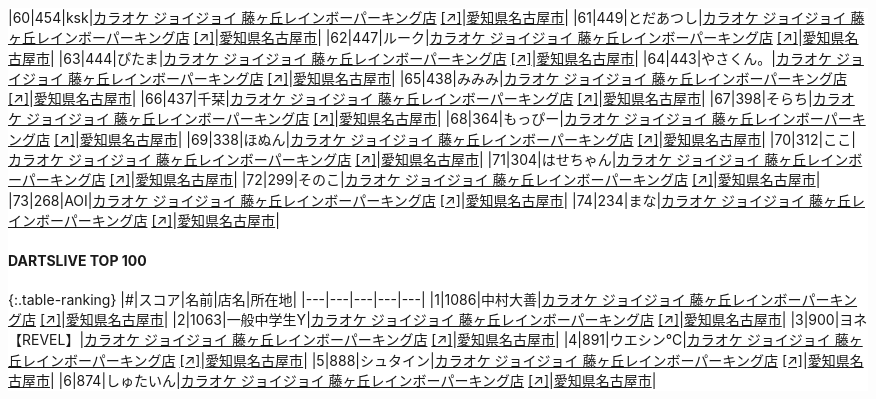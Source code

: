 |60|454|<span class="rank-name-dl">ksk</span>|<a href="/darts/rank/shops/bf90fee1a0caee0db21333aee1bd51e4.html">カラオケ ジョイジョイ 藤ヶ丘レインボーパーキング店</a> <a href="https://search.dartslive.com/jp/shop/bf90fee1a0caee0db21333aee1bd51e4">[↗]</a>|<a href="/darts/rank/愛知県/名古屋市">愛知県名古屋市</a>|
|61|449|<span class="rank-name-dl">とだあつし</span>|<a href="/darts/rank/shops/bf90fee1a0caee0db21333aee1bd51e4.html">カラオケ ジョイジョイ 藤ヶ丘レインボーパーキング店</a> <a href="https://search.dartslive.com/jp/shop/bf90fee1a0caee0db21333aee1bd51e4">[↗]</a>|<a href="/darts/rank/愛知県/名古屋市">愛知県名古屋市</a>|
|62|447|<span class="rank-name-dl">ルーク</span>|<a href="/darts/rank/shops/bf90fee1a0caee0db21333aee1bd51e4.html">カラオケ ジョイジョイ 藤ヶ丘レインボーパーキング店</a> <a href="https://search.dartslive.com/jp/shop/bf90fee1a0caee0db21333aee1bd51e4">[↗]</a>|<a href="/darts/rank/愛知県/名古屋市">愛知県名古屋市</a>|
|63|444|<span class="rank-name-dl">ぴたま</span>|<a href="/darts/rank/shops/bf90fee1a0caee0db21333aee1bd51e4.html">カラオケ ジョイジョイ 藤ヶ丘レインボーパーキング店</a> <a href="https://search.dartslive.com/jp/shop/bf90fee1a0caee0db21333aee1bd51e4">[↗]</a>|<a href="/darts/rank/愛知県/名古屋市">愛知県名古屋市</a>|
|64|443|<span class="rank-name-dl">やさくん。</span>|<a href="/darts/rank/shops/bf90fee1a0caee0db21333aee1bd51e4.html">カラオケ ジョイジョイ 藤ヶ丘レインボーパーキング店</a> <a href="https://search.dartslive.com/jp/shop/bf90fee1a0caee0db21333aee1bd51e4">[↗]</a>|<a href="/darts/rank/愛知県/名古屋市">愛知県名古屋市</a>|
|65|438|<span class="rank-name-dl">みみみ</span>|<a href="/darts/rank/shops/bf90fee1a0caee0db21333aee1bd51e4.html">カラオケ ジョイジョイ 藤ヶ丘レインボーパーキング店</a> <a href="https://search.dartslive.com/jp/shop/bf90fee1a0caee0db21333aee1bd51e4">[↗]</a>|<a href="/darts/rank/愛知県/名古屋市">愛知県名古屋市</a>|
|66|437|<span class="rank-name-dl">千栞</span>|<a href="/darts/rank/shops/bf90fee1a0caee0db21333aee1bd51e4.html">カラオケ ジョイジョイ 藤ヶ丘レインボーパーキング店</a> <a href="https://search.dartslive.com/jp/shop/bf90fee1a0caee0db21333aee1bd51e4">[↗]</a>|<a href="/darts/rank/愛知県/名古屋市">愛知県名古屋市</a>|
|67|398|<span class="rank-name-dl">そらち</span>|<a href="/darts/rank/shops/bf90fee1a0caee0db21333aee1bd51e4.html">カラオケ ジョイジョイ 藤ヶ丘レインボーパーキング店</a> <a href="https://search.dartslive.com/jp/shop/bf90fee1a0caee0db21333aee1bd51e4">[↗]</a>|<a href="/darts/rank/愛知県/名古屋市">愛知県名古屋市</a>|
|68|364|<span class="rank-name-dl">もっぴー</span>|<a href="/darts/rank/shops/bf90fee1a0caee0db21333aee1bd51e4.html">カラオケ ジョイジョイ 藤ヶ丘レインボーパーキング店</a> <a href="https://search.dartslive.com/jp/shop/bf90fee1a0caee0db21333aee1bd51e4">[↗]</a>|<a href="/darts/rank/愛知県/名古屋市">愛知県名古屋市</a>|
|69|338|<span class="rank-name-dl">ほぬん</span>|<a href="/darts/rank/shops/bf90fee1a0caee0db21333aee1bd51e4.html">カラオケ ジョイジョイ 藤ヶ丘レインボーパーキング店</a> <a href="https://search.dartslive.com/jp/shop/bf90fee1a0caee0db21333aee1bd51e4">[↗]</a>|<a href="/darts/rank/愛知県/名古屋市">愛知県名古屋市</a>|
|70|312|<span class="rank-name-dl">ここ</span>|<a href="/darts/rank/shops/bf90fee1a0caee0db21333aee1bd51e4.html">カラオケ ジョイジョイ 藤ヶ丘レインボーパーキング店</a> <a href="https://search.dartslive.com/jp/shop/bf90fee1a0caee0db21333aee1bd51e4">[↗]</a>|<a href="/darts/rank/愛知県/名古屋市">愛知県名古屋市</a>|
|71|304|<span class="rank-name-dl">はせちゃん</span>|<a href="/darts/rank/shops/bf90fee1a0caee0db21333aee1bd51e4.html">カラオケ ジョイジョイ 藤ヶ丘レインボーパーキング店</a> <a href="https://search.dartslive.com/jp/shop/bf90fee1a0caee0db21333aee1bd51e4">[↗]</a>|<a href="/darts/rank/愛知県/名古屋市">愛知県名古屋市</a>|
|72|299|<span class="rank-name-dl">そのこ</span>|<a href="/darts/rank/shops/bf90fee1a0caee0db21333aee1bd51e4.html">カラオケ ジョイジョイ 藤ヶ丘レインボーパーキング店</a> <a href="https://search.dartslive.com/jp/shop/bf90fee1a0caee0db21333aee1bd51e4">[↗]</a>|<a href="/darts/rank/愛知県/名古屋市">愛知県名古屋市</a>|
|73|268|<span class="rank-name-dl">AOI</span>|<a href="/darts/rank/shops/bf90fee1a0caee0db21333aee1bd51e4.html">カラオケ ジョイジョイ 藤ヶ丘レインボーパーキング店</a> <a href="https://search.dartslive.com/jp/shop/bf90fee1a0caee0db21333aee1bd51e4">[↗]</a>|<a href="/darts/rank/愛知県/名古屋市">愛知県名古屋市</a>|
|74|234|<span class="rank-name-dl">まな</span>|<a href="/darts/rank/shops/bf90fee1a0caee0db21333aee1bd51e4.html">カラオケ ジョイジョイ 藤ヶ丘レインボーパーキング店</a> <a href="https://search.dartslive.com/jp/shop/bf90fee1a0caee0db21333aee1bd51e4">[↗]</a>|<a href="/darts/rank/愛知県/名古屋市">愛知県名古屋市</a>|


#### DARTSLIVE TOP 100



{:.table-ranking}
|#|スコア|名前|店名|所在地|
|---|---|---|---|---|
|1|1086|<span class="rank-name-dl">中村大善</span>|<a href="/darts/rank/shops/bf90fee1a0caee0db21333aee1bd51e4.html">カラオケ ジョイジョイ 藤ヶ丘レインボーパーキング店</a> <a href="https://search.dartslive.com/jp/shop/bf90fee1a0caee0db21333aee1bd51e4">[↗]</a>|<a href="/darts/rank/愛知県/名古屋市">愛知県名古屋市</a>|
|2|1063|<span class="rank-name-dl">一般中学生Y</span>|<a href="/darts/rank/shops/bf90fee1a0caee0db21333aee1bd51e4.html">カラオケ ジョイジョイ 藤ヶ丘レインボーパーキング店</a> <a href="https://search.dartslive.com/jp/shop/bf90fee1a0caee0db21333aee1bd51e4">[↗]</a>|<a href="/darts/rank/愛知県/名古屋市">愛知県名古屋市</a>|
|3|900|<span class="rank-name-dl">ヨネ【REVEL】</span>|<a href="/darts/rank/shops/bf90fee1a0caee0db21333aee1bd51e4.html">カラオケ ジョイジョイ 藤ヶ丘レインボーパーキング店</a> <a href="https://search.dartslive.com/jp/shop/bf90fee1a0caee0db21333aee1bd51e4">[↗]</a>|<a href="/darts/rank/愛知県/名古屋市">愛知県名古屋市</a>|
|4|891|<span class="rank-name-dl">ウエシン℃</span>|<a href="/darts/rank/shops/bf90fee1a0caee0db21333aee1bd51e4.html">カラオケ ジョイジョイ 藤ヶ丘レインボーパーキング店</a> <a href="https://search.dartslive.com/jp/shop/bf90fee1a0caee0db21333aee1bd51e4">[↗]</a>|<a href="/darts/rank/愛知県/名古屋市">愛知県名古屋市</a>|
|5|888|<span class="rank-name-dl">シュタイン</span>|<a href="/darts/rank/shops/bf90fee1a0caee0db21333aee1bd51e4.html">カラオケ ジョイジョイ 藤ヶ丘レインボーパーキング店</a> <a href="https://search.dartslive.com/jp/shop/bf90fee1a0caee0db21333aee1bd51e4">[↗]</a>|<a href="/darts/rank/愛知県/名古屋市">愛知県名古屋市</a>|
|6|874|<span class="rank-name-dl">しゅたいん</span>|<a href="/darts/rank/shops/bf90fee1a0caee0db21333aee1bd51e4.html">カラオケ ジョイジョイ 藤ヶ丘レインボーパーキング店</a> <a href="https://search.dartslive.com/jp/shop/bf90fee1a0caee0db21333aee1bd51e4">[↗]</a>|<a href="/darts/rank/愛知県/名古屋市">愛知県名古屋市</a>|
